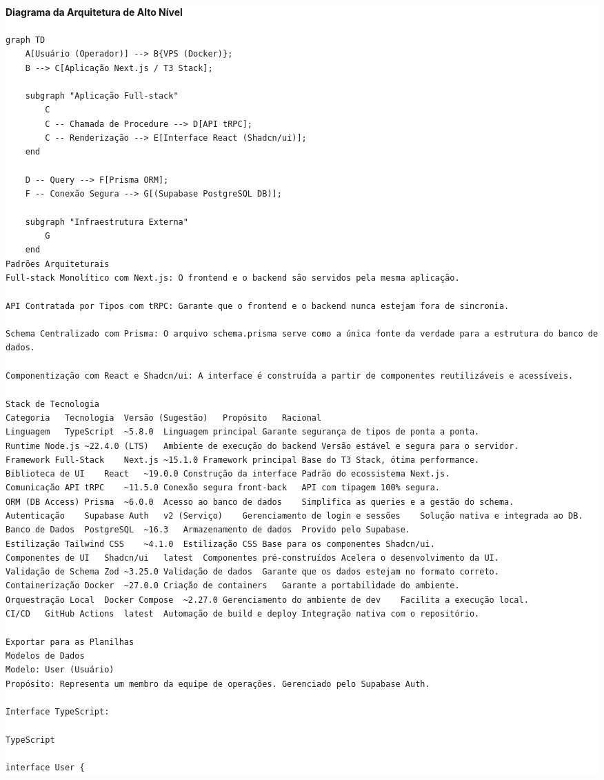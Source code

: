 #### Diagrama da Arquitetura de Alto Nível

```mermaid
graph TD
    A[Usuário (Operador)] --> B{VPS (Docker)};
    B --> C[Aplicação Next.js / T3 Stack];
    
    subgraph "Aplicação Full-stack"
        C
        C -- Chamada de Procedure --> D[API tRPC];
        C -- Renderização --> E[Interface React (Shadcn/ui)];
    end

    D -- Query --> F[Prisma ORM];
    F -- Conexão Segura --> G[(Supabase PostgreSQL DB)];

    subgraph "Infraestrutura Externa"
        G
    end
Padrões Arquiteturais
Full-stack Monolítico com Next.js: O frontend e o backend são servidos pela mesma aplicação.

API Contratada por Tipos com tRPC: Garante que o frontend e o backend nunca estejam fora de sincronia.

Schema Centralizado com Prisma: O arquivo schema.prisma serve como a única fonte da verdade para a estrutura do banco de dados.

Componentização com React e Shadcn/ui: A interface é construída a partir de componentes reutilizáveis e acessíveis.

Stack de Tecnologia
Categoria	Tecnologia	Versão (Sugestão)	Propósito	Racional
Linguagem	TypeScript	~5.8.0	Linguagem principal	Garante segurança de tipos de ponta a ponta.
Runtime	Node.js	~22.4.0 (LTS)	Ambiente de execução do backend	Versão estável e segura para o servidor.
Framework Full-Stack	Next.js	~15.1.0	Framework principal	Base do T3 Stack, ótima performance.
Biblioteca de UI	React	~19.0.0	Construção da interface	Padrão do ecossistema Next.js.
Comunicação API	tRPC	~11.5.0	Conexão segura front-back	API com tipagem 100% segura.
ORM (DB Access)	Prisma	~6.0.0	Acesso ao banco de dados	Simplifica as queries e a gestão do schema.
Autenticação	Supabase Auth	v2 (Serviço)	Gerenciamento de login e sessões	Solução nativa e integrada ao DB.
Banco de Dados	PostgreSQL	~16.3	Armazenamento de dados	Provido pelo Supabase.
Estilização	Tailwind CSS	~4.1.0	Estilização CSS	Base para os componentes Shadcn/ui.
Componentes de UI	Shadcn/ui	latest	Componentes pré-construídos	Acelera o desenvolvimento da UI.
Validação de Schema	Zod	~3.25.0	Validação de dados	Garante que os dados estejam no formato correto.
Containerização	Docker	~27.0.0	Criação de containers	Garante a portabilidade do ambiente.
Orquestração Local	Docker Compose	~2.27.0	Gerenciamento do ambiente de dev	Facilita a execução local.
CI/CD	GitHub Actions	latest	Automação de build e deploy	Integração nativa com o repositório.

Exportar para as Planilhas
Modelos de Dados
Modelo: User (Usuário)
Propósito: Representa um membro da equipe de operações. Gerenciado pelo Supabase Auth.

Interface TypeScript:

TypeScript

interface User {
```